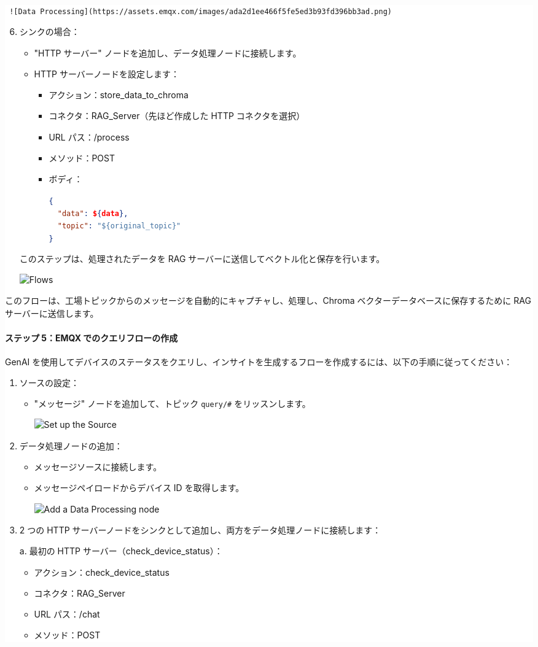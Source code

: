      ![Data Processing](https://assets.emqx.com/images/ada2d1ee466f5fe5ed3b93fd396bb3ad.png)

6. シンクの場合：

   - "HTTP サーバー" ノードを追加し、データ処理ノードに接続します。

   - HTTP サーバーノードを設定します：

     - アクション：store_data_to_chroma

     - コネクタ：RAG_Server（先ほど作成した HTTP コネクタを選択）

     - URL パス：/process

     - メソッド：POST

     - ボディ：

       ```json
       {
         "data": ${data},
         "topic": "${original_topic}"
       }
       ```

   このステップは、処理されたデータを RAG サーバーに送信してベクトル化と保存を行います。

   ![Flows](https://assets.emqx.com/images/3aee576e9f7f167a56c883d9a22c02fb.png)

このフローは、工場トピックからのメッセージを自動的にキャプチャし、処理し、Chroma ベクターデータベースに保存するために RAG サーバーに送信します。

#### ステップ 5：EMQX でのクエリフローの作成

GenAI を使用してデバイスのステータスをクエリし、インサイトを生成するフローを作成するには、以下の手順に従ってください：

1. ソースの設定：

   - "メッセージ" ノードを追加して、トピック `query/#` をリッスンします。

     ![Set up the Source](https://assets.emqx.com/images/b8bcc21eac53e979351d1adcb18611ce.png)

2. データ処理ノードの追加：

   - メッセージソースに接続します。

   - メッセージペイロードからデバイス ID を取得します。

     ![Add a Data Processing node](https://assets.emqx.com/images/c1babb55148d8c38ea783c2d563bfa80.png)

3. 2 つの HTTP サーバーノードをシンクとして追加し、両方をデータ処理ノードに接続します：

   a. 最初の HTTP サーバー（check_device_status）：

   - アクション：check_device_status

   - コネクタ：RAG_Server

   - URL パス：/chat

   - メソッド：POST
